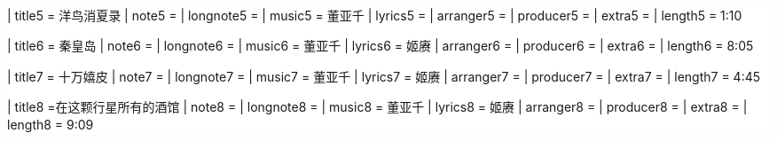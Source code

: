 | title5 = 洋鸟消夏录
| note5 = 
| longnote5 = 
| music5 = 董亚千
| lyrics5 = 
| arranger5 = 
| producer5 = 
| extra5 = 
| length5 = 1:10

| title6 = 秦皇岛
| note6 = 
| longnote6 = 
| music6 = 董亚千
| lyrics6 = 姬赓
| arranger6 = 
| producer6 = 
| extra6 = 
| length6 = 8:05

| title7 = 十万嬉皮
| note7 = 
| longnote7 = 
| music7 = 董亚千
| lyrics7 = 姬赓
| arranger7 = 
| producer7 = 
| extra7 = 
| length7 = 4:45

| title8 =在这颗行星所有的酒馆
| note8 = 
| longnote8 = 
| music8 = 董亚千
| lyrics8 = 姬赓
| arranger8 = 
| producer8 = 
| extra8 = 
| length8 = 9:09
